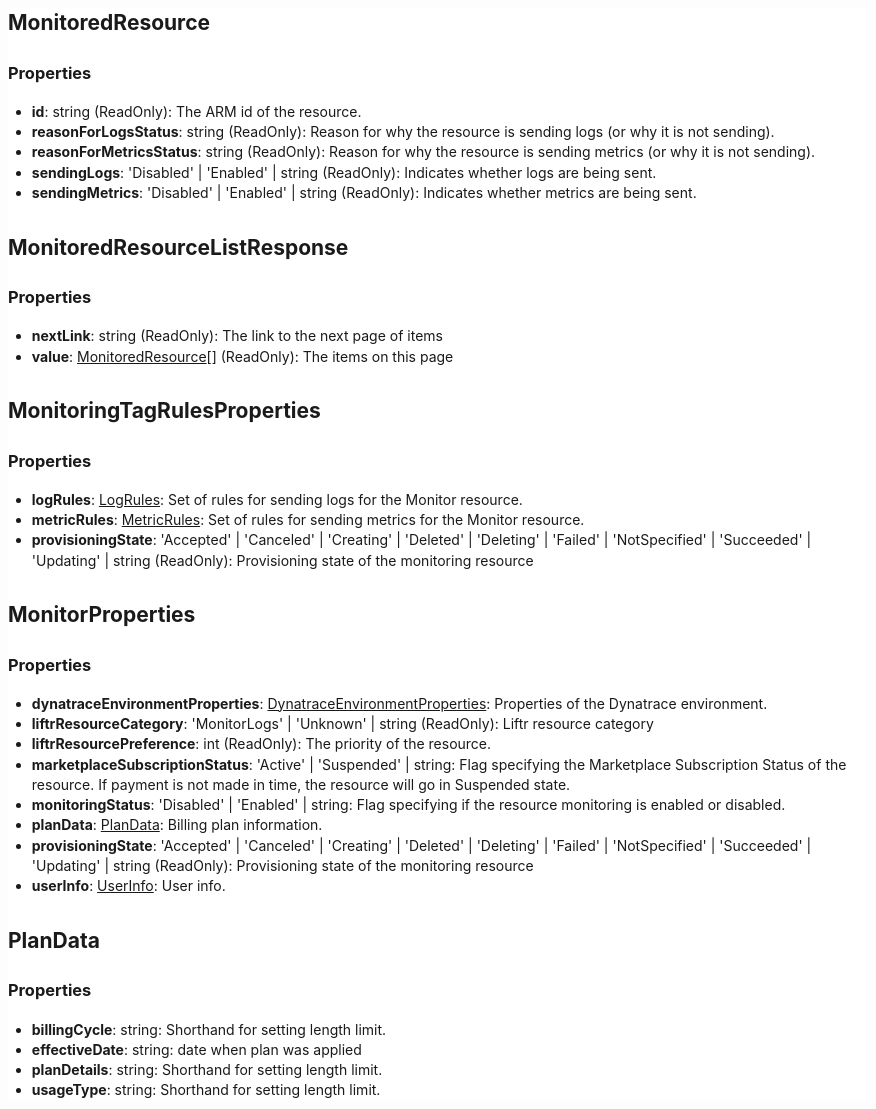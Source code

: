 ## MonitoredResource
### Properties
* **id**: string (ReadOnly): The ARM id of the resource.
* **reasonForLogsStatus**: string (ReadOnly): Reason for why the resource is sending logs (or why it is not sending).
* **reasonForMetricsStatus**: string (ReadOnly): Reason for why the resource is sending metrics (or why it is not sending).
* **sendingLogs**: 'Disabled' | 'Enabled' | string (ReadOnly): Indicates whether logs are being sent.
* **sendingMetrics**: 'Disabled' | 'Enabled' | string (ReadOnly): Indicates whether metrics are being sent.

## MonitoredResourceListResponse
### Properties
* **nextLink**: string (ReadOnly): The link to the next page of items
* **value**: [MonitoredResource](#monitoredresource)[] (ReadOnly): The items on this page

## MonitoringTagRulesProperties
### Properties
* **logRules**: [LogRules](#logrules): Set of rules for sending logs for the Monitor resource.
* **metricRules**: [MetricRules](#metricrules): Set of rules for sending metrics for the Monitor resource.
* **provisioningState**: 'Accepted' | 'Canceled' | 'Creating' | 'Deleted' | 'Deleting' | 'Failed' | 'NotSpecified' | 'Succeeded' | 'Updating' | string (ReadOnly): Provisioning state of the monitoring resource

## MonitorProperties
### Properties
* **dynatraceEnvironmentProperties**: [DynatraceEnvironmentProperties](#dynatraceenvironmentproperties): Properties of the Dynatrace environment.
* **liftrResourceCategory**: 'MonitorLogs' | 'Unknown' | string (ReadOnly): Liftr resource category
* **liftrResourcePreference**: int (ReadOnly): The priority of the resource.
* **marketplaceSubscriptionStatus**: 'Active' | 'Suspended' | string: Flag specifying the Marketplace Subscription Status of the resource. If payment is not made in time, the resource will go in Suspended state.
* **monitoringStatus**: 'Disabled' | 'Enabled' | string: Flag specifying if the resource monitoring is enabled or disabled.
* **planData**: [PlanData](#plandata): Billing plan information.
* **provisioningState**: 'Accepted' | 'Canceled' | 'Creating' | 'Deleted' | 'Deleting' | 'Failed' | 'NotSpecified' | 'Succeeded' | 'Updating' | string (ReadOnly): Provisioning state of the monitoring resource
* **userInfo**: [UserInfo](#userinfo): User info.

## PlanData
### Properties
* **billingCycle**: string: Shorthand for setting length limit.
* **effectiveDate**: string: date when plan was applied
* **planDetails**: string: Shorthand for setting length limit.
* **usageType**: string: Shorthand for setting length limit.
